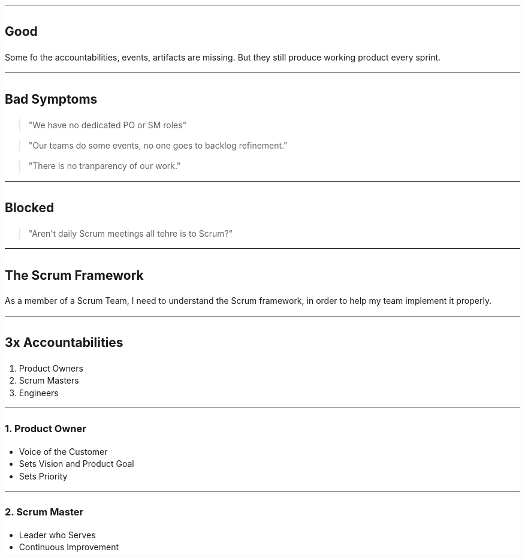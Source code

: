 ------

## Good

Some fo the accountabilities, events, artifacts are missing. But they still produce working product every sprint.

------

## Bad Symptoms

> "We have no dedicated PO or SM roles"

> "Our teams do some events, no one goes to backlog refinement."

> "There is no tranparency of our work."

------

## Blocked

> "Aren't daily Scrum meetings all tehre is to Scrum?"

---



## The Scrum Framework

As a member of a Scrum Team, I need to understand the Scrum framework, in order to help my team implement it properly.

------

## 3x Accountabilities

1. Product Owners
1. Scrum Masters
1. Engineers

------

### 1. Product Owner

* Voice of the Customer
* Sets Vision and Product Goal
* Sets Priority

------

### 2. Scrum Master

* Leader who Serves
* Continuous Improvement
